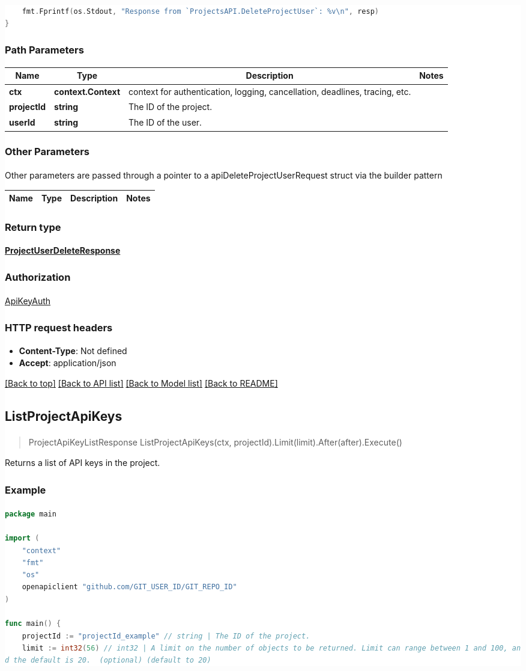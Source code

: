 ```go
	fmt.Fprintf(os.Stdout, "Response from `ProjectsAPI.DeleteProjectUser`: %v\n", resp)
}
```

### Path Parameters


Name | Type | Description  | Notes
------------- | ------------- | ------------- | -------------
**ctx** | **context.Context** | context for authentication, logging, cancellation, deadlines, tracing, etc.
**projectId** | **string** | The ID of the project. | 
**userId** | **string** | The ID of the user. | 

### Other Parameters

Other parameters are passed through a pointer to a apiDeleteProjectUserRequest struct via the builder pattern


Name | Type | Description  | Notes
------------- | ------------- | ------------- | -------------



### Return type

[**ProjectUserDeleteResponse**](ProjectUserDeleteResponse.md)

### Authorization

[ApiKeyAuth](../README.md#ApiKeyAuth)

### HTTP request headers

- **Content-Type**: Not defined
- **Accept**: application/json

[[Back to top]](#) [[Back to API list]](../README.md#documentation-for-api-endpoints)
[[Back to Model list]](../README.md#documentation-for-models)
[[Back to README]](../README.md)


## ListProjectApiKeys

> ProjectApiKeyListResponse ListProjectApiKeys(ctx, projectId).Limit(limit).After(after).Execute()

Returns a list of API keys in the project.

### Example

```go
package main

import (
	"context"
	"fmt"
	"os"
	openapiclient "github.com/GIT_USER_ID/GIT_REPO_ID"
)

func main() {
	projectId := "projectId_example" // string | The ID of the project.
	limit := int32(56) // int32 | A limit on the number of objects to be returned. Limit can range between 1 and 100, and the default is 20.  (optional) (default to 20)
```